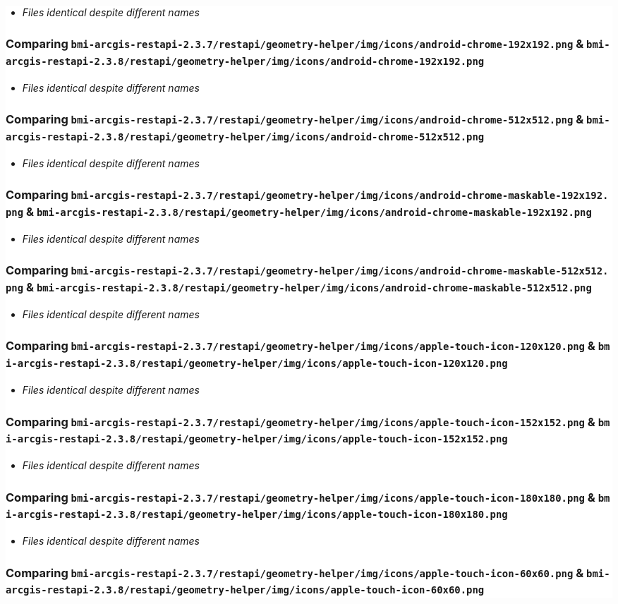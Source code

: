  * *Files identical despite different names*

### Comparing `bmi-arcgis-restapi-2.3.7/restapi/geometry-helper/img/icons/android-chrome-192x192.png` & `bmi-arcgis-restapi-2.3.8/restapi/geometry-helper/img/icons/android-chrome-192x192.png`

 * *Files identical despite different names*

### Comparing `bmi-arcgis-restapi-2.3.7/restapi/geometry-helper/img/icons/android-chrome-512x512.png` & `bmi-arcgis-restapi-2.3.8/restapi/geometry-helper/img/icons/android-chrome-512x512.png`

 * *Files identical despite different names*

### Comparing `bmi-arcgis-restapi-2.3.7/restapi/geometry-helper/img/icons/android-chrome-maskable-192x192.png` & `bmi-arcgis-restapi-2.3.8/restapi/geometry-helper/img/icons/android-chrome-maskable-192x192.png`

 * *Files identical despite different names*

### Comparing `bmi-arcgis-restapi-2.3.7/restapi/geometry-helper/img/icons/android-chrome-maskable-512x512.png` & `bmi-arcgis-restapi-2.3.8/restapi/geometry-helper/img/icons/android-chrome-maskable-512x512.png`

 * *Files identical despite different names*

### Comparing `bmi-arcgis-restapi-2.3.7/restapi/geometry-helper/img/icons/apple-touch-icon-120x120.png` & `bmi-arcgis-restapi-2.3.8/restapi/geometry-helper/img/icons/apple-touch-icon-120x120.png`

 * *Files identical despite different names*

### Comparing `bmi-arcgis-restapi-2.3.7/restapi/geometry-helper/img/icons/apple-touch-icon-152x152.png` & `bmi-arcgis-restapi-2.3.8/restapi/geometry-helper/img/icons/apple-touch-icon-152x152.png`

 * *Files identical despite different names*

### Comparing `bmi-arcgis-restapi-2.3.7/restapi/geometry-helper/img/icons/apple-touch-icon-180x180.png` & `bmi-arcgis-restapi-2.3.8/restapi/geometry-helper/img/icons/apple-touch-icon-180x180.png`

 * *Files identical despite different names*

### Comparing `bmi-arcgis-restapi-2.3.7/restapi/geometry-helper/img/icons/apple-touch-icon-60x60.png` & `bmi-arcgis-restapi-2.3.8/restapi/geometry-helper/img/icons/apple-touch-icon-60x60.png`

